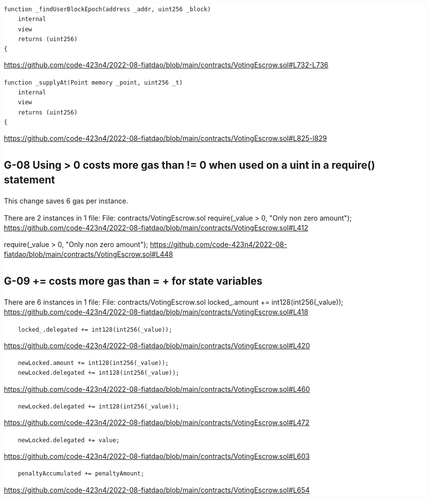     function _findUserBlockEpoch(address _addr, uint256 _block)
        internal
        view
        returns (uint256)
    {
https://github.com/code-423n4/2022-08-fiatdao/blob/main/contracts/VotingEscrow.sol#L732-L736

    function _supplyAt(Point memory _point, uint256 _t)
        internal
        view
        returns (uint256)
    {
https://github.com/code-423n4/2022-08-fiatdao/blob/main/contracts/VotingEscrow.sol#L825-l829




## G-08 Using > 0 costs more gas than != 0 when used on a uint in a require() statement
This change saves 6 gas per instance.

There are 2 instances in 1 file:
File: contracts/VotingEscrow.sol
require(_value > 0, "Only non zero amount");
https://github.com/code-423n4/2022-08-fiatdao/blob/main/contracts/VotingEscrow.sol#L412

require(_value > 0, "Only non zero amount");
https://github.com/code-423n4/2022-08-fiatdao/blob/main/contracts/VotingEscrow.sol#L448





## G-09 <x> += <y> costs more gas than <x> = <x> + <y> for state variables

There are 6 instances in 1 file:
File: contracts/VotingEscrow.sol
        locked_.amount += int128(int256(_value));
https://github.com/code-423n4/2022-08-fiatdao/blob/main/contracts/VotingEscrow.sol#L418

        locked_.delegated += int128(int256(_value));
https://github.com/code-423n4/2022-08-fiatdao/blob/main/contracts/VotingEscrow.sol#L420

        newLocked.amount += int128(int256(_value));
        newLocked.delegated += int128(int256(_value));
https://github.com/code-423n4/2022-08-fiatdao/blob/main/contracts/VotingEscrow.sol#L460

        newLocked.delegated += int128(int256(_value));
https://github.com/code-423n4/2022-08-fiatdao/blob/main/contracts/VotingEscrow.sol#L472

        newLocked.delegated += value;
https://github.com/code-423n4/2022-08-fiatdao/blob/main/contracts/VotingEscrow.sol#L603

        penaltyAccumulated += penaltyAmount;
https://github.com/code-423n4/2022-08-fiatdao/blob/main/contracts/VotingEscrow.sol#L654
